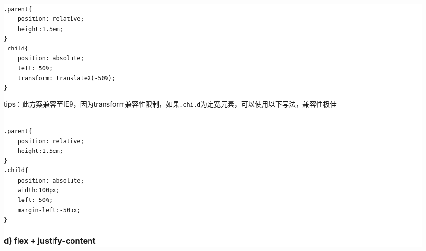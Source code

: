 <div class="widget-codetool" style="display:none;">
      <div class="widget-codetool--inner">
      <span class="selectCode code-tool" data-toggle="tooltip" data-placement="top" title="" data-original-title="全选"></span>
      <span type="button" class="copyCode code-tool" data-toggle="tooltip" data-placement="top" data-clipboard-text=".parent{
    position: relative;
    height:1.5em;
}
.child{
    position: absolute;
    left: 50%;
    transform: translateX(-50%);
}" title="" data-original-title="复制"></span>
      <span type="button" class="saveToNote code-tool" data-toggle="tooltip" data-placement="top" title="" data-original-title="放进笔记"></span>
      </div>
      </div><pre class="css hljs"><code class="css"><span class="hljs-selector-class">.parent</span>{
    <span class="hljs-attribute">position</span>: relative;
    <span class="hljs-attribute">height</span>:<span class="hljs-number">1.5em</span>;
}
<span class="hljs-selector-class">.child</span>{
    <span class="hljs-attribute">position</span>: absolute;
    <span class="hljs-attribute">left</span>: <span class="hljs-number">50%</span>;
    <span class="hljs-attribute">transform</span>: <span class="hljs-built_in">translateX</span>(-50%);
}</code></pre>
<p>tips：此方案兼容至IE9，因为transform兼容性限制，如果<code>.child</code>为定宽元素，可以使用以下写法，兼容性极佳</p>
<div class="widget-codetool" style="display:none;">
      <div class="widget-codetool--inner">
      <span class="selectCode code-tool" data-toggle="tooltip" data-placement="top" title="" data-original-title="全选"></span>
      <span type="button" class="copyCode code-tool" data-toggle="tooltip" data-placement="top" data-clipboard-text="
.parent{
    position: relative;
    height:1.5em;
}
.child{
    position: absolute;
    width:100px;
    left: 50%;
    margin-left:-50px;
}" title="" data-original-title="复制"></span>
      <span type="button" class="saveToNote code-tool" data-toggle="tooltip" data-placement="top" title="" data-original-title="放进笔记"></span>
      </div>
      </div><pre class="css hljs"><code class="css">
<span class="hljs-selector-class">.parent</span>{
    <span class="hljs-attribute">position</span>: relative;
    <span class="hljs-attribute">height</span>:<span class="hljs-number">1.5em</span>;
}
<span class="hljs-selector-class">.child</span>{
    <span class="hljs-attribute">position</span>: absolute;
    <span class="hljs-attribute">width</span>:<span class="hljs-number">100px</span>;
    <span class="hljs-attribute">left</span>: <span class="hljs-number">50%</span>;
    <span class="hljs-attribute">margin-left</span>:-<span class="hljs-number">50px</span>;
}</code></pre>
<h3 id="articleHeader5">d) flex + justify-content</h3>
<div class="widget-codetool" style="display:none;">
      <div class="widget-codetool--inner">
      <span class="selectCode code-tool" data-toggle="tooltip" data-placement="top" title="" data-original-title="全选"></span>
      <span type="button" class="copyCode code-tool" data-toggle="tooltip" data-placement="top" data-clipboard-text=".parent{
